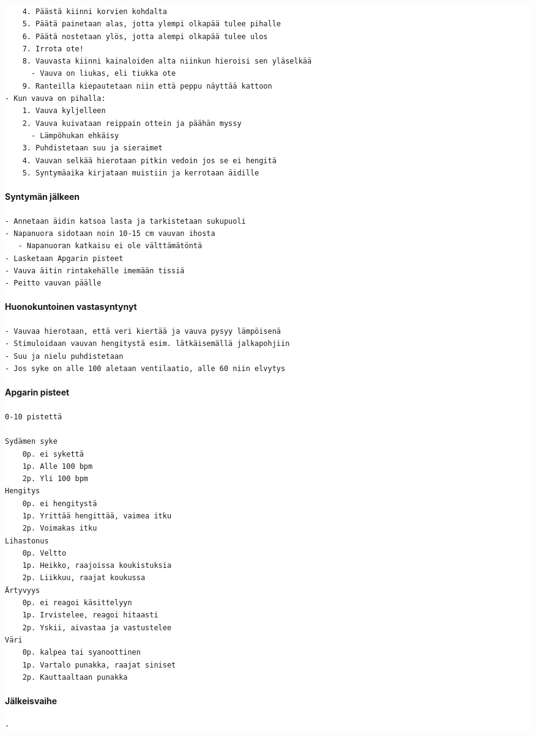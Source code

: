         4. Päästä kiinni korvien kohdalta 
        5. Päätä painetaan alas, jotta ylempi olkapää tulee pihalle
        6. Päätä nostetaan ylös, jotta alempi olkapää tulee ulos
        7. Irrota ote!
        8. Vauvasta kiinni kainaloiden alta niinkun hieroisi sen yläselkää
          - Vauva on liukas, eli tiukka ote
        9. Ranteilla kiepautetaan niin että peppu näyttää kattoon
    - Kun vauva on pihalla:
        1. Vauva kyljelleen
        2. Vauva kuivataan reippain ottein ja päähän myssy
          - Lämpöhukan ehkäisy
        3. Puhdistetaan suu ja sieraimet
        4. Vauvan selkää hierotaan pitkin vedoin jos se ei hengitä
        5. Syntymäaika kirjataan muistiin ja kerrotaan äidille
  #### Syntymän jälkeen
    - Annetaan äidin katsoa lasta ja tarkistetaan sukupuoli
    - Napanuora sidotaan noin 10-15 cm vauvan ihosta
       - Napanuoran katkaisu ei ole välttämätöntä
    - Lasketaan Apgarin pisteet
    - Vauva äitin rintakehälle imemään tissiä
    - Peitto vauvan päälle
  #### Huonokuntoinen vastasyntynyt
    - Vauvaa hierotaan, että veri kiertää ja vauva pysyy lämpöisenä
    - Stimuloidaan vauvan hengitystä esim. lätkäisemällä jalkapohjiin
    - Suu ja nielu puhdistetaan
    - Jos syke on alle 100 aletaan ventilaatio, alle 60 niin elvytys
  #### Apgarin pisteet
    0-10 pistettä

    Sydämen syke
        0p. ei sykettä
        1p. Alle 100 bpm
        2p. Yli 100 bpm
    Hengitys
        0p. ei hengitystä
        1p. Yrittää hengittää, vaimea itku
        2p. Voimakas itku
    Lihastonus
        0p. Veltto
        1p. Heikko, raajoissa koukistuksia
        2p. Liikkuu, raajat koukussa
    Ärtyvyys
        0p. ei reagoi käsittelyyn
        1p. Irvistelee, reagoi hitaasti
        2p. Yskii, aivastaa ja vastustelee
    Väri
        0p. kalpea tai syanoottinen
        1p. Vartalo punakka, raajat siniset
        2p. Kauttaaltaan punakka
  #### Jälkeisvaihe
    - 